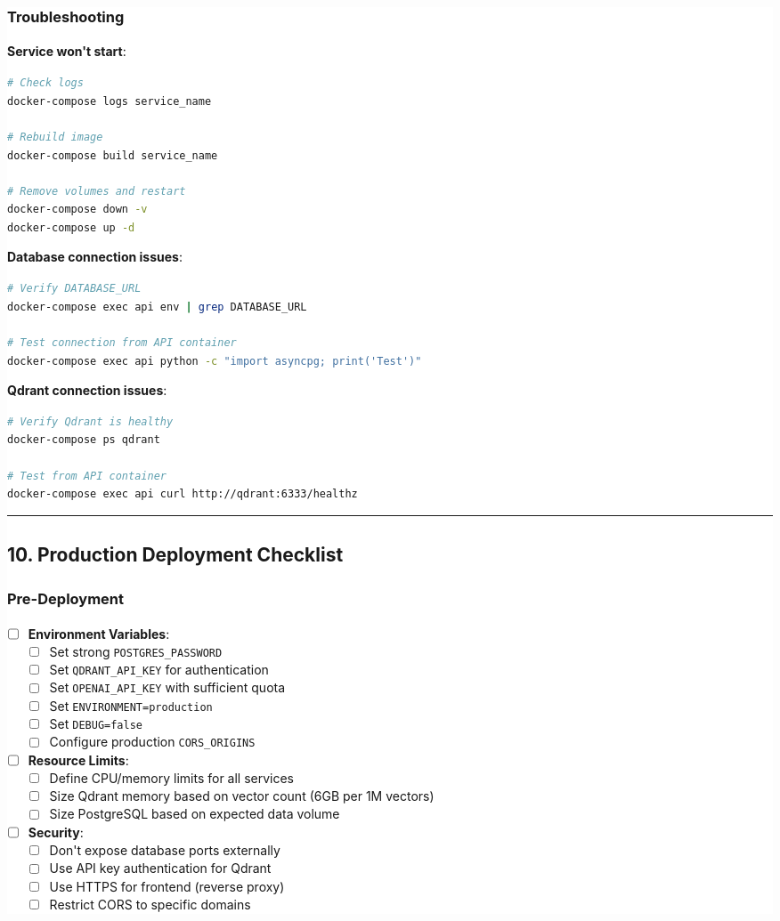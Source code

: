 ### Troubleshooting

**Service won't start**:
```bash
# Check logs
docker-compose logs service_name

# Rebuild image
docker-compose build service_name

# Remove volumes and restart
docker-compose down -v
docker-compose up -d
```

**Database connection issues**:
```bash
# Verify DATABASE_URL
docker-compose exec api env | grep DATABASE_URL

# Test connection from API container
docker-compose exec api python -c "import asyncpg; print('Test')"
```

**Qdrant connection issues**:
```bash
# Verify Qdrant is healthy
docker-compose ps qdrant

# Test from API container
docker-compose exec api curl http://qdrant:6333/healthz
```

---

## 10. Production Deployment Checklist

### Pre-Deployment

- [ ] **Environment Variables**:
  - [ ] Set strong `POSTGRES_PASSWORD`
  - [ ] Set `QDRANT_API_KEY` for authentication
  - [ ] Set `OPENAI_API_KEY` with sufficient quota
  - [ ] Set `ENVIRONMENT=production`
  - [ ] Set `DEBUG=false`
  - [ ] Configure production `CORS_ORIGINS`

- [ ] **Resource Limits**:
  - [ ] Define CPU/memory limits for all services
  - [ ] Size Qdrant memory based on vector count (6GB per 1M vectors)
  - [ ] Size PostgreSQL based on expected data volume

- [ ] **Security**:
  - [ ] Don't expose database ports externally
  - [ ] Use API key authentication for Qdrant
  - [ ] Use HTTPS for frontend (reverse proxy)
  - [ ] Restrict CORS to specific domains
